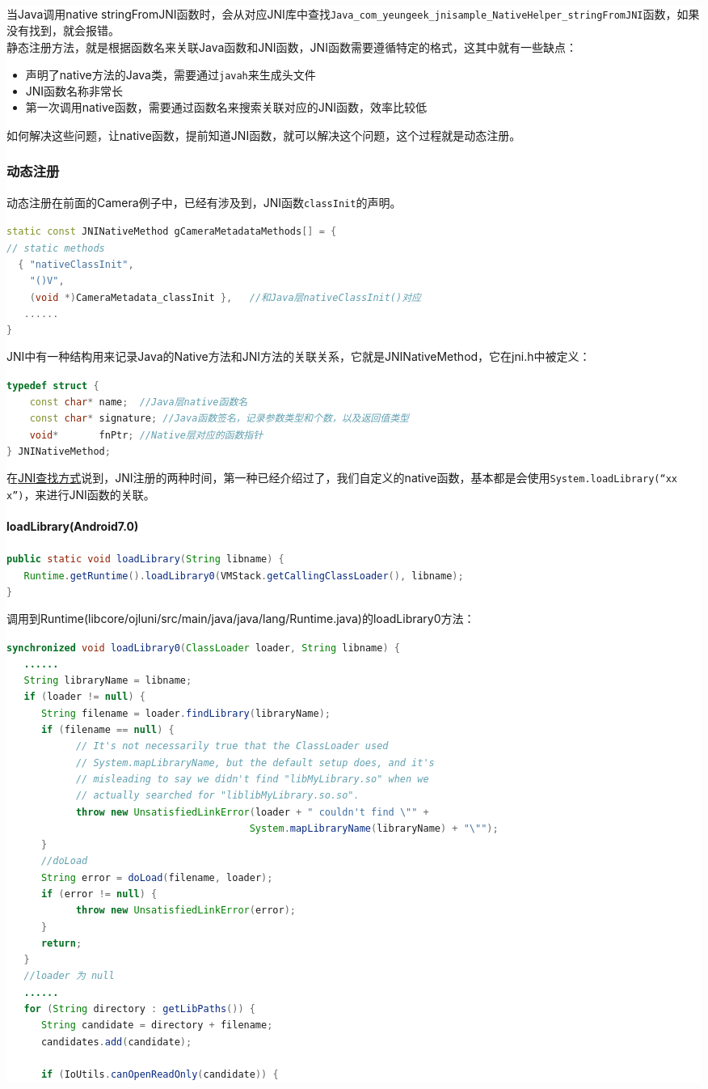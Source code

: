 当Java调用native stringFromJNI函数时，会从对应JNI库中查找`Java_com_yeungeek_jnisample_NativeHelper_stringFromJNI`函数，如果没有找到，就会报错。  
静态注册方法，就是根据函数名来关联Java函数和JNI函数，JNI函数需要遵循特定的格式，这其中就有一些缺点：
* 声明了native方法的Java类，需要通过`javah`来生成头文件
* JNI函数名称非常长
* 第一次调用native函数，需要通过函数名来搜索关联对应的JNI函数，效率比较低

如何解决这些问题，让native函数，提前知道JNI函数，就可以解决这个问题，这个过程就是动态注册。
### 动态注册
动态注册在前面的Camera例子中，已经有涉及到，JNI函数`classInit`的声明。
``` C++
static const JNINativeMethod gCameraMetadataMethods[] = {
// static methods
  { "nativeClassInit",
    "()V",
    (void *)CameraMetadata_classInit },   //和Java层nativeClassInit()对应
   ......
}
```
JNI中有一种结构用来记录Java的Native方法和JNI方法的关联关系，它就是JNINativeMethod，它在jni.h中被定义：
``` C++
typedef struct {
    const char* name;  //Java层native函数名
    const char* signature; //Java函数签名，记录参数类型和个数，以及返回值类型
    void*       fnPtr; //Native层对应的函数指针
} JNINativeMethod;
```
在[JNI查找方式](#JNI查找方式)说到，JNI注册的两种时间，第一种已经介绍过了，我们自定义的native函数，基本都是会使用`System.loadLibrary(“xxx”)`，来进行JNI函数的关联。
#### loadLibrary(Android7.0)
``` java
public static void loadLibrary(String libname) {
   Runtime.getRuntime().loadLibrary0(VMStack.getCallingClassLoader(), libname);
}
```
调用到Runtime(libcore/ojluni/src/main/java/java/lang/Runtime.java)的loadLibrary0方法：
``` java
synchronized void loadLibrary0(ClassLoader loader, String libname) {
   ......
   String libraryName = libname;
   if (loader != null) {
      String filename = loader.findLibrary(libraryName);
      if (filename == null) {
            // It's not necessarily true that the ClassLoader used
            // System.mapLibraryName, but the default setup does, and it's
            // misleading to say we didn't find "libMyLibrary.so" when we
            // actually searched for "liblibMyLibrary.so.so".
            throw new UnsatisfiedLinkError(loader + " couldn't find \"" +
                                          System.mapLibraryName(libraryName) + "\"");
      }
      //doLoad
      String error = doLoad(filename, loader);
      if (error != null) {
            throw new UnsatisfiedLinkError(error);
      }
      return;
   }
   //loader 为 null
   ......
   for (String directory : getLibPaths()) {
      String candidate = directory + filename;
      candidates.add(candidate);

      if (IoUtils.canOpenReadOnly(candidate)) {
```